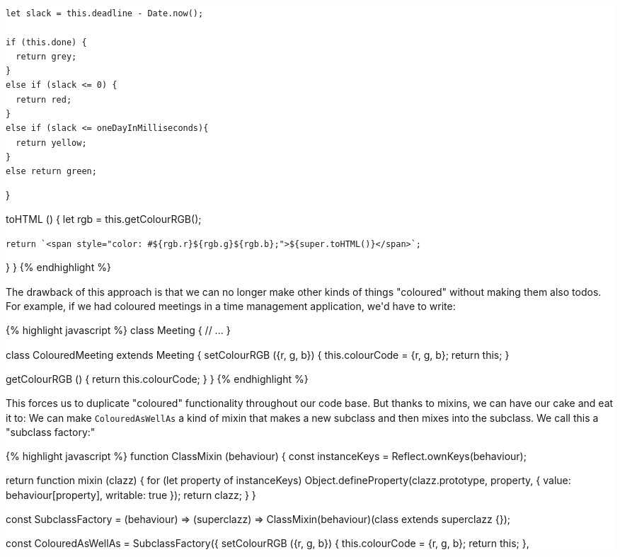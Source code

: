     let slack = this.deadline - Date.now();

    if (this.done) {
      return grey;
    }
    else if (slack <= 0) {
      return red;
    }
    else if (slack <= oneDayInMilliseconds){
      return yellow;
    }
    else return green;
  }

  toHTML () {
    let rgb = this.getColourRGB();

    return `<span style="color: #${rgb.r}${rgb.g}${rgb.b};">${super.toHTML()}</span>`;
  }
}
{% endhighlight %}

The drawback of this approach is that we can no longer make other kinds of things "coloured" without making them also todos. For example, if we had coloured meetings in a time management application, we'd have to write:

{% highlight javascript %}
class Meeting {
  // ...
}

class ColouredMeeting extends Meeting {
  setColourRGB ({r, g, b}) {
    this.colourCode = {r, g, b};
    return this;
  }

  getColourRGB () {
    return this.colourCode;
  }
}
{% endhighlight %}

This forces us to duplicate "coloured" functionality throughout our code base. But thanks to mixins, we can have our cake and eat it to: We can make `ColouredAsWellAs` a kind of mixin that makes a new subclass and then mixes into the subclass. We call this a "subclass factory:"

{% highlight javascript %}
function ClassMixin (behaviour) {
  const instanceKeys = Reflect.ownKeys(behaviour);

  return function mixin (clazz) {
    for (let property of instanceKeys)
      Object.defineProperty(clazz.prototype, property, {
        value: behaviour[property],
        writable: true
      });
    return clazz;
  }
}

const SubclassFactory = (behaviour) =>
  (superclazz) => ClassMixin(behaviour)(class extends superclazz {});

const ColouredAsWellAs = SubclassFactory({
  setColourRGB ({r, g, b}) {
    this.colourCode = {r, g, b};
    return this;
  },

[wikitrait]: https://en.wikipedia.org/wiki/Trait_(computer_programming)
[self]: https://en.wikipedia.org/wiki/Self_(programming_language)#Traits
[^extremely-simple]: The implementations given here are extremely simple in order to illustrate a larger principle of how the pieces fit together. A production library based on these principles would handle needs we've seen elsewhere, like defining "class" or "static" properties, making `instanceof` work, and appeasing the V8 compiler's optimizations.
[greenspun]: https://en.wikipedia.org/wiki/Greenspun%27s_tenth_rule
[traits]: http://raganwald.com/2015/12/31/this-is-not-an-essay-about-traits-in-javascript.html
[mi-sf-ma]: http://raganwald.com/2015/12/28/mixins-subclass-factories-and-method-advice.html
[ma-mj]: http://raganwald.com/2015/08/05/method-advice.html